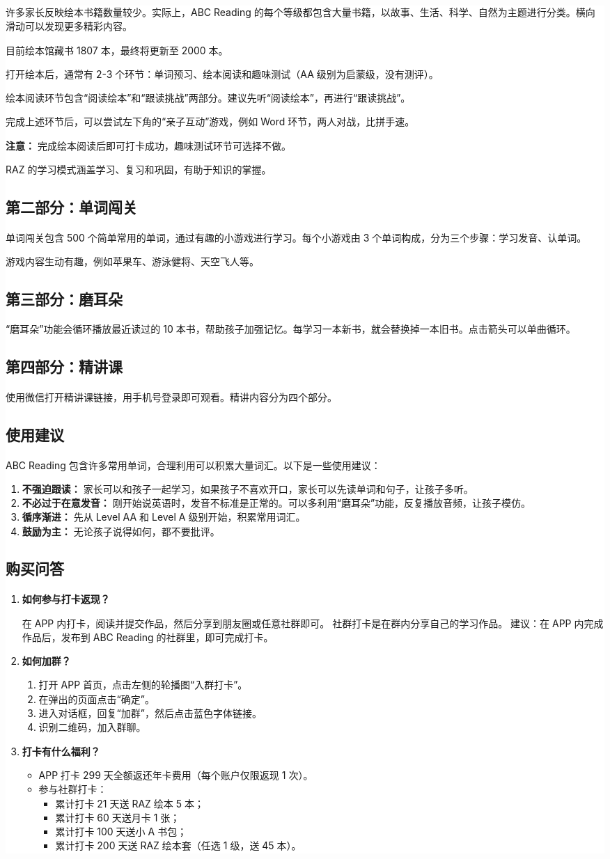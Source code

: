 许多家长反映绘本书籍数量较少。实际上，ABC Reading 的每个等级都包含大量书籍，以故事、生活、科学、自然为主题进行分类。横向滑动可以发现更多精彩内容。

目前绘本馆藏书 1807 本，最终将更新至 2000 本。

打开绘本后，通常有 2-3 个环节：单词预习、绘本阅读和趣味测试（AA 级别为启蒙级，没有测评）。

绘本阅读环节包含“阅读绘本”和“跟读挑战”两部分。建议先听“阅读绘本”，再进行“跟读挑战”。

完成上述环节后，可以尝试左下角的“亲子互动”游戏，例如 Word 环节，两人对战，比拼手速。

**注意：** 完成绘本阅读后即可打卡成功，趣味测试环节可选择不做。

RAZ 的学习模式涵盖学习、复习和巩固，有助于知识的掌握。

## 第二部分：单词闯关

单词闯关包含 500 个简单常用的单词，通过有趣的小游戏进行学习。每个小游戏由 3 个单词构成，分为三个步骤：学习发音、认单词。

游戏内容生动有趣，例如苹果车、游泳健将、天空飞人等。

## 第三部分：磨耳朵

“磨耳朵”功能会循环播放最近读过的 10 本书，帮助孩子加强记忆。每学习一本新书，就会替换掉一本旧书。点击箭头可以单曲循环。

## 第四部分：精讲课

使用微信打开精讲课链接，用手机号登录即可观看。精讲内容分为四个部分。

## 使用建议

ABC Reading 包含许多常用单词，合理利用可以积累大量词汇。以下是一些使用建议：

1.  **不强迫跟读：** 家长可以和孩子一起学习，如果孩子不喜欢开口，家长可以先读单词和句子，让孩子多听。
2.  **不必过于在意发音：** 刚开始说英语时，发音不标准是正常的。可以多利用“磨耳朵”功能，反复播放音频，让孩子模仿。
3.  **循序渐进：** 先从 Level AA 和 Level A 级别开始，积累常用词汇。
4.  **鼓励为主：** 无论孩子说得如何，都不要批评。

## 购买问答

1.  **如何参与打卡返现？**

    在 APP 内打卡，阅读并提交作品，然后分享到朋友圈或任意社群即可。
    社群打卡是在群内分享自己的学习作品。
    建议：在 APP 内完成作品后，发布到 ABC Reading 的社群里，即可完成打卡。
2.  **如何加群？**

    1.  打开 APP 首页，点击左侧的轮播图“入群打卡”。
    2.  在弹出的页面点击“确定”。
    3.  进入对话框，回复“加群”，然后点击蓝色字体链接。
    4.  识别二维码，加入群聊。
3.  **打卡有什么福利？**

    *   APP 打卡 299 天全额返还年卡费用（每个账户仅限返现 1 次）。
    *   参与社群打卡：
        *   累计打卡 21 天送 RAZ 绘本 5 本；
        *   累计打卡 60 天送月卡 1 张；
        *   累计打卡 100 天送小 A 书包；
        *   累计打卡 200 天送 RAZ 绘本套（任选 1 级，送 45 本）。
